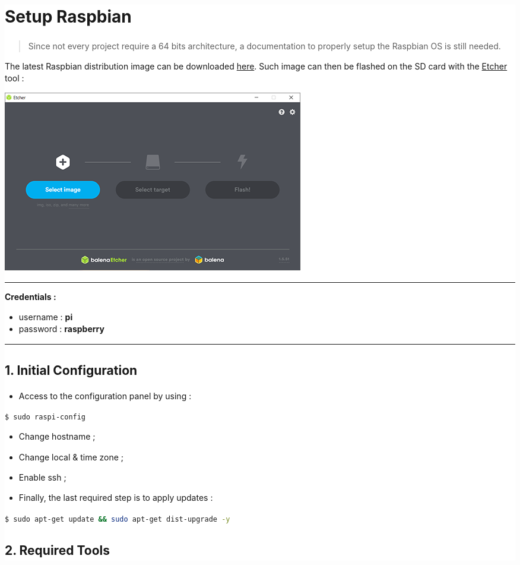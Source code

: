 # Setup Raspbian

> Since not every project require a 64 bits architecture, a documentation to properly setup the Raspbian OS is still needed.

The latest Raspbian distribution image can be downloaded [here](https://www.raspberrypi.org/downloads/raspbian/). Such image can then be flashed on the SD card with the [Etcher](https://www.balena.io/etcher/) tool :

![Etcher UI](img/etcher.png "Etcher UI")

---
**Credentials :**

- username : **pi**
- password : **raspberry**

---

## 1. Initial Configuration

- Access to the configuration panel by using :

```bash
$ sudo raspi-config
```

- Change hostname ;
- Change local & time zone ;
- Enable ssh ;

- Finally, the last required step is to apply updates :

```bash
$ sudo apt-get update && sudo apt-get dist-upgrade -y
```

## 2. Required Tools
